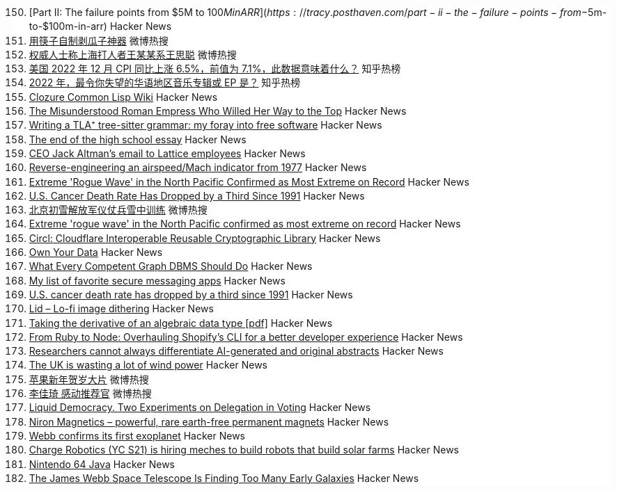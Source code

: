 150. [Part II: The failure points from $5M to $100M in ARR](https://tracy.posthaven.com/part-ii-the-failure-points-from-$5m-to-$100m-in-arr) Hacker News
151. [用筷子自制剥瓜子神器](https://s.weibo.com/weibo?q=%23%E7%94%A8%E7%AD%B7%E5%AD%90%E8%87%AA%E5%88%B6%E5%89%A5%E7%93%9C%E5%AD%90%E7%A5%9E%E5%99%A8%23&Refer=top) 微博热搜
152. [权威人士称上海打人者王某某系王思聪](https://s.weibo.com/weibo?q=%23%E6%9D%83%E5%A8%81%E4%BA%BA%E5%A3%AB%E7%A7%B0%E4%B8%8A%E6%B5%B7%E6%89%93%E4%BA%BA%E8%80%85%E7%8E%8B%E6%9F%90%E6%9F%90%E7%B3%BB%E7%8E%8B%E6%80%9D%E8%81%AA%23&Refer=top) 微博热搜
153. [美国 2022 年 12 月 CPI 同比上涨 6.5%，前值为 7.1%，此数据意味着什么？](https://www.zhihu.com/question/578331311) 知乎热榜
154. [2022 年，最令你失望的华语地区音乐专辑或 EP 是？](https://www.zhihu.com/question/577708549) 知乎热榜
155. [Clozure Common Lisp Wiki](https://github.com/Clozure/ccl/wiki) Hacker News
156. [The Misunderstood Roman Empress Who Willed Her Way to the Top](https://www.smithsonianmag.com/history/misunderstood-roman-empress-willed-way-to-top-180981294/) Hacker News
157. [Writing a TLA⁺ tree-sitter grammar: my foray into free software](https://ahelwer.ca/post/2023-01-11-tree-sitter-tlaplus/) Hacker News
158. [The end of the high school essay](https://seths.blog/2023/01/the-end-of-the-high-school-essay/) Hacker News
159. [CEO Jack Altman’s email to Lattice employees](https://lattice.com/blog/ceo-jack-altmans-email-to-lattice-employees) Hacker News
160. [Reverse-engineering an airspeed/Mach indicator from 1977](https://www.righto.com/2023/01/reverse-engineering-airspeedmach.html) Hacker News
161. [Extreme 'Rogue Wave' in the North Pacific Confirmed as Most Extreme on Record](https://www.sciencealert.com/extreme-rogue-wave-in-the-north-pacific-confirmed-as-most-extreme-on-record) Hacker News
162. [U.S. Cancer Death Rate Has Dropped by a Third Since 1991](https://www.wsj.com/articles/u-s-cancer-death-rate-has-dropped-by-a-third-since-1991-11673535327) Hacker News
163. [北京初雪解放军仪仗兵雪中训练](https://s.weibo.com/weibo?q=%23%E5%8C%97%E4%BA%AC%E5%88%9D%E9%9B%AA%E8%A7%A3%E6%94%BE%E5%86%9B%E4%BB%AA%E4%BB%97%E5%85%B5%E9%9B%AA%E4%B8%AD%E8%AE%AD%E7%BB%83%23&Refer=top) 微博热搜
164. [Extreme 'rogue wave' in the North Pacific confirmed as most extreme on record](https://www.sciencealert.com/extreme-rogue-wave-in-the-north-pacific-confirmed-as-most-extreme-on-record) Hacker News
165. [Circl: Cloudflare Interoperable Reusable Cryptographic Library](https://github.com/cloudflare/circl) Hacker News
166. [Own Your Data](https://yourdigitalrights.org) Hacker News
167. [What Every Competent Graph DBMS Should Do](https://kuzudb.com/blog/what-every-gdbms-should-do-and-vision.html) Hacker News
168. [My list of favorite secure messaging apps](https://supernova.tilde.team/messengers.html) Hacker News
169. [U.S. cancer death rate has dropped by a third since 1991](https://www.wsj.com/articles/u-s-cancer-death-rate-has-dropped-by-a-third-since-1991-11673535327) Hacker News
170. [Lid – Lo-fi image dithering](https://rawtext.club/~sloum/lid.html) Hacker News
171. [Taking the derivative of an algebraic data type [pdf]](http://strictlypositive.org/diff.pdf) Hacker News
172. [From Ruby to Node: Overhauling Shopify’s CLI for a better developer experience](https://shopify.engineering/overhauling-shopify-cli-for-a-better-developer-experience) Hacker News
173. [Researchers cannot always differentiate AI-generated and original abstracts](https://www.nature.com/articles/d41586-023-00056-7) Hacker News
174. [The UK is wasting a lot of wind power](https://archy.deberker.com/the-uk-is-wasting-a-lot-of-wind-power/) Hacker News
175. [苹果新年贺岁大片](https://s.weibo.com/weibo?q=%23%E8%8B%B9%E6%9E%9C%E6%96%B0%E5%B9%B4%E8%B4%BA%E5%B2%81%E5%A4%A7%E7%89%87%23&Refer=top) 微博热搜
176. [李佳琦 感动推荐官](https://s.weibo.com/weibo?q=%23%E6%9D%8E%E4%BD%B3%E7%90%A6+%E6%84%9F%E5%8A%A8%E6%8E%A8%E8%8D%90%E5%AE%98%23&Refer=top) 微博热搜
177. [Liquid Democracy. Two Experiments on Delegation in Voting](https://www.nber.org/papers/w30794) Hacker News
178. [Niron Magnetics – powerful, rare earth-free permanent magnets](https://www.nironmagnetics.com/) Hacker News
179. [Webb confirms its first exoplanet](https://www.esa.int/Science_Exploration/Space_Science/Webb/Webb_confirms_its_first_exoplanet) Hacker News
180. [Charge Robotics (YC S21) is hiring meches to build robots that build solar farms](https://www.ycombinator.com/companies/charge-robotics/jobs/VFEVUkD-mechanical-engineer) Hacker News
181. [Nintendo 64 Java](https://www.mikekohn.net/micro/nintendo64_java.php) Hacker News
182. [The James Webb Space Telescope Is Finding Too Many Early Galaxies](https://skyandtelescope.org/astronomy-news/the-james-webb-space-telescope-is-finding-too-many-early-galaxies/) Hacker News